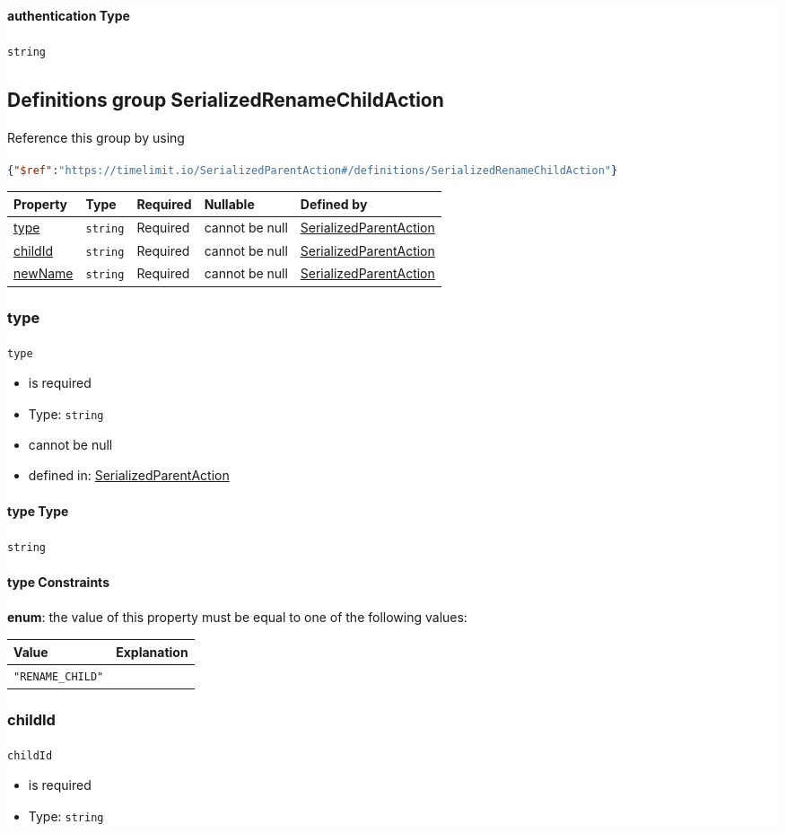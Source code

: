 #### authentication Type

`string`

## Definitions group SerializedRenameChildAction

Reference this group by using

```json
{"$ref":"https://timelimit.io/SerializedParentAction#/definitions/SerializedRenameChildAction"}
```

| Property              | Type     | Required | Nullable       | Defined by                                                                                                                                                                                                               |
| :-------------------- | :------- | :------- | :------------- | :----------------------------------------------------------------------------------------------------------------------------------------------------------------------------------------------------------------------- |
| [type](#type-16)      | `string` | Required | cannot be null | [SerializedParentAction](serializedparentaction-definitions-serializedrenamechildaction-properties-type.md "https://timelimit.io/SerializedParentAction#/definitions/SerializedRenameChildAction/properties/type")       |
| [childId](#childid-1) | `string` | Required | cannot be null | [SerializedParentAction](serializedparentaction-definitions-serializedrenamechildaction-properties-childid.md "https://timelimit.io/SerializedParentAction#/definitions/SerializedRenameChildAction/properties/childId") |
| [newName](#newname)   | `string` | Required | cannot be null | [SerializedParentAction](serializedparentaction-definitions-serializedrenamechildaction-properties-newname.md "https://timelimit.io/SerializedParentAction#/definitions/SerializedRenameChildAction/properties/newName") |

### type



`type`

*   is required

*   Type: `string`

*   cannot be null

*   defined in: [SerializedParentAction](serializedparentaction-definitions-serializedrenamechildaction-properties-type.md "https://timelimit.io/SerializedParentAction#/definitions/SerializedRenameChildAction/properties/type")

#### type Type

`string`

#### type Constraints

**enum**: the value of this property must be equal to one of the following values:

| Value            | Explanation |
| :--------------- | :---------- |
| `"RENAME_CHILD"` |             |

### childId



`childId`

*   is required

*   Type: `string`

